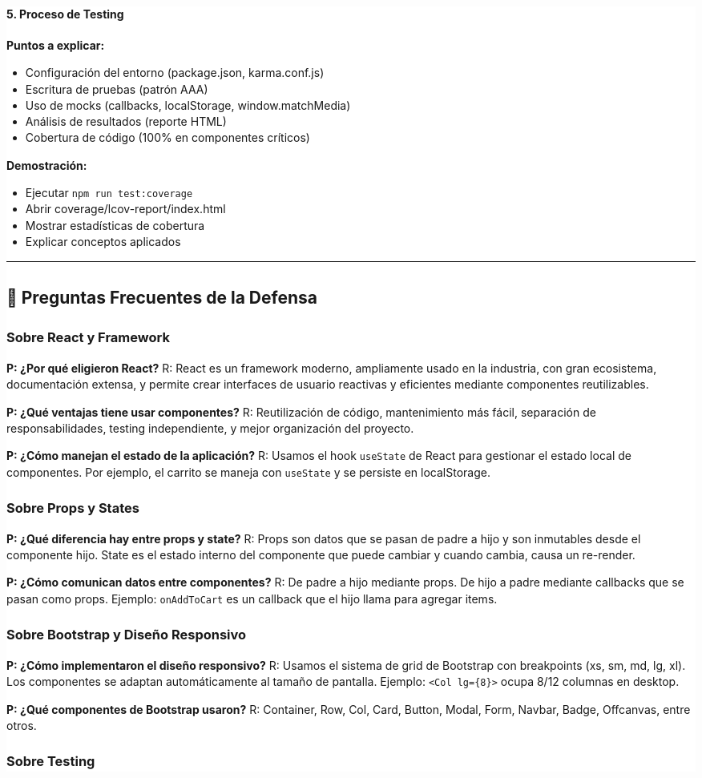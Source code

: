 #### 5. Proceso de Testing
**Puntos a explicar:**
- Configuración del entorno (package.json, karma.conf.js)
- Escritura de pruebas (patrón AAA)
- Uso de mocks (callbacks, localStorage, window.matchMedia)
- Análisis de resultados (reporte HTML)
- Cobertura de código (100% en componentes críticos)

**Demostración:**
- Ejecutar `npm run test:coverage`
- Abrir coverage/lcov-report/index.html
- Mostrar estadísticas de cobertura
- Explicar conceptos aplicados

---

## 📝 Preguntas Frecuentes de la Defensa

### Sobre React y Framework

**P: ¿Por qué eligieron React?**
R: React es un framework moderno, ampliamente usado en la industria, con gran ecosistema, documentación extensa, y permite crear interfaces de usuario reactivas y eficientes mediante componentes reutilizables.

**P: ¿Qué ventajas tiene usar componentes?**
R: Reutilización de código, mantenimiento más fácil, separación de responsabilidades, testing independiente, y mejor organización del proyecto.

**P: ¿Cómo manejan el estado de la aplicación?**
R: Usamos el hook `useState` de React para gestionar el estado local de componentes. Por ejemplo, el carrito se maneja con `useState` y se persiste en localStorage.

### Sobre Props y States

**P: ¿Qué diferencia hay entre props y state?**
R: Props son datos que se pasan de padre a hijo y son inmutables desde el componente hijo. State es el estado interno del componente que puede cambiar y cuando cambia, causa un re-render.

**P: ¿Cómo comunican datos entre componentes?**
R: De padre a hijo mediante props. De hijo a padre mediante callbacks que se pasan como props. Ejemplo: `onAddToCart` es un callback que el hijo llama para agregar items.

### Sobre Bootstrap y Diseño Responsivo

**P: ¿Cómo implementaron el diseño responsivo?**
R: Usamos el sistema de grid de Bootstrap con breakpoints (xs, sm, md, lg, xl). Los componentes se adaptan automáticamente al tamaño de pantalla. Ejemplo: `<Col lg={8}>` ocupa 8/12 columnas en desktop.

**P: ¿Qué componentes de Bootstrap usaron?**
R: Container, Row, Col, Card, Button, Modal, Form, Navbar, Badge, Offcanvas, entre otros.

### Sobre Testing
